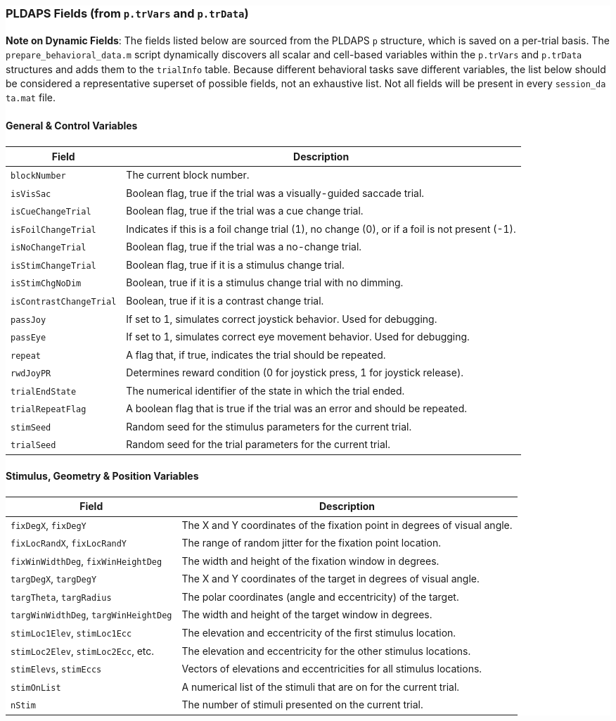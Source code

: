 ### PLDAPS Fields (from `p.trVars` and `p.trData`)

**Note on Dynamic Fields**: The fields listed below are sourced from the PLDAPS `p` structure, which is saved on a per-trial basis. The `prepare_behavioral_data.m` script dynamically discovers all scalar and cell-based variables within the `p.trVars` and `p.trData` structures and adds them to the `trialInfo` table. Because different behavioral tasks save different variables, the list below should be considered a representative superset of possible fields, not an exhaustive list. Not all fields will be present in every `session_data.mat` file.

#### General & Control Variables

| Field | Description |
|---|---|
| `blockNumber` | The current block number. |
| `isVisSac` | Boolean flag, true if the trial was a visually-guided saccade trial. |
| `isCueChangeTrial` | Boolean flag, true if the trial was a cue change trial. |
| `isFoilChangeTrial` | Indicates if this is a foil change trial (1), no change (0), or if a foil is not present (-1). |
| `isNoChangeTrial` | Boolean flag, true if the trial was a no-change trial. |
| `isStimChangeTrial` | Boolean flag, true if it is a stimulus change trial. |
| `isStimChgNoDim` | Boolean, true if it is a stimulus change trial with no dimming. |
| `isContrastChangeTrial` | Boolean, true if it is a contrast change trial. |
| `passJoy` | If set to 1, simulates correct joystick behavior. Used for debugging. |
| `passEye` | If set to 1, simulates correct eye movement behavior. Used for debugging. |
| `repeat` | A flag that, if true, indicates the trial should be repeated. |
| `rwdJoyPR` | Determines reward condition (0 for joystick press, 1 for joystick release). |
| `trialEndState` | The numerical identifier of the state in which the trial ended. |
| `trialRepeatFlag` | A boolean flag that is true if the trial was an error and should be repeated. |
| `stimSeed` | Random seed for the stimulus parameters for the current trial. |
| `trialSeed` | Random seed for the trial parameters for the current trial. |

#### Stimulus, Geometry & Position Variables

| Field | Description |
|---|---|
| `fixDegX`, `fixDegY` | The X and Y coordinates of the fixation point in degrees of visual angle. |
| `fixLocRandX`, `fixLocRandY` | The range of random jitter for the fixation point location. |
| `fixWinWidthDeg`, `fixWinHeightDeg` | The width and height of the fixation window in degrees. |
| `targDegX`, `targDegY` | The X and Y coordinates of the target in degrees of visual angle. |
| `targTheta`, `targRadius` | The polar coordinates (angle and eccentricity) of the target. |
| `targWinWidthDeg`, `targWinHeightDeg` | The width and height of the target window in degrees. |
| `stimLoc1Elev`, `stimLoc1Ecc` | The elevation and eccentricity of the first stimulus location. |
| `stimLoc2Elev`, `stimLoc2Ecc`, etc. | The elevation and eccentricity for the other stimulus locations. |
| `stimElevs`, `stimEccs` | Vectors of elevations and eccentricities for all stimulus locations. |
| `stimOnList` | A numerical list of the stimuli that are on for the current trial. |
| `nStim` | The number of stimuli presented on the current trial. |
